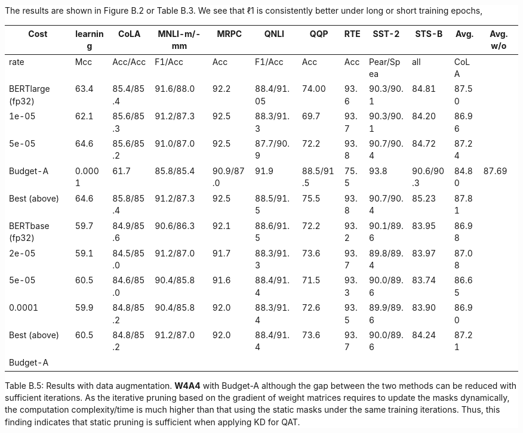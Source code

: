 The results are shown in Figure B.2 or Table B.3. We see that ℓ1 is consistently better under long or short training epochs,

| Cost             | learning   | CoLA      | MNLI-m/-mm   | MRPC      | QNLI       | QQP       | RTE   | SST-2     | STS-B     | Avg.   | Avg. w/o   |
|------------------|------------|-----------|--------------|-----------|------------|-----------|-------|-----------|-----------|--------|------------|
| rate             | Mcc        | Acc/Acc   | F1/Acc       | Acc       | F1/Acc     | Acc       | Acc   | Pear/Spea | all       | CoLA   |            |
| BERTlarge (fp32) | 63.4       | 85.4/85.4 | 91.6/88.0    | 92.2      | 88.4/91.05 | 74.00     | 93.6  | 90.3/90.1 | 84.81     | 87.50  |            |
| 1e-05            | 62.1       | 85.6/85.3 | 91.2/87.3    | 92.5      | 88.3/91.3  | 69.7      | 93.7  | 90.3/90.1 | 84.20     | 86.96  |            |
| 5e-05            | 64.6       | 85.6/85.2 | 91.0/87.0    | 92.5      | 87.7/90.9  | 72.2      | 93.8  | 90.7/90.4 | 84.72     | 87.24  |            |
| Budget-A         | 0.0001     | 61.7      | 85.8/85.4    | 90.9/87.0 | 91.9       | 88.5/91.5 | 75.5  | 93.8      | 90.6/90.3 | 84.80  | 87.69      |
| Best (above)     | 64.6       | 85.8/85.4 | 91.2/87.3    | 92.5      | 88.5/91.5  | 75.5      | 93.8  | 90.7/90.4 | 85.23     | 87.81  |            |
| BERTbase (fp32)  | 59.7       | 84.9/85.6 | 90.6/86.3    | 92.1      | 88.6/91.5  | 72.2      | 93.2  | 90.1/89.6 | 83.95     | 86.98  |            |
| 2e-05            | 59.1       | 84.5/85.0 | 91.2/87.0    | 91.7      | 88.3/91.3  | 73.6      | 93.7  | 89.8/89.4 | 83.97     | 87.08  |            |
| 5e-05            | 60.5       | 84.6/85.0 | 90.4/85.8    | 91.6      | 88.4/91.4  | 71.5      | 93.3  | 90.0/89.6 | 83.74     | 86.65  |            |
| 0.0001           | 59.9       | 84.8/85.2 | 90.4/85.8    | 92.0      | 88.3/91.4  | 72.6      | 93.5  | 89.9/89.6 | 83.90     | 86.90  |            |
| Best (above)     | 60.5       | 84.8/85.2 | 91.2/87.0    | 92.0      | 88.4/91.4  | 73.6      | 93.7  | 90.0/89.6 | 84.24     | 87.21  |            |
| Budget-A         |            |           |              |           |            |           |       |           |           |        |            |

Table B.5: Results with data augmentation. **W4A4** with Budget-A
although the gap between the two methods can be reduced with sufficient iterations. As the iterative pruning based on the gradient of weight matrices requires to update the masks dynamically, the computation complexity/time is much higher than that using the static masks under the same training iterations. Thus, this finding indicates that static pruning is sufficient when applying KD for QAT.